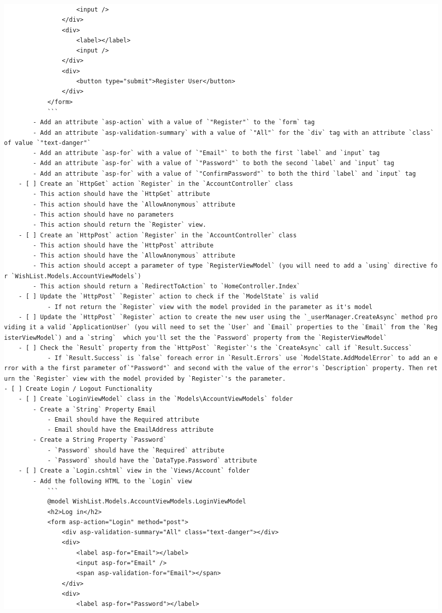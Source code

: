 						<input />
					</div>
					<div>
						<label></label>
						<input />
					</div>
					<div>
						<button type="submit">Register User</button>
					</div>
				</form>
				```
			- Add an attribute `asp-action` with a value of `"Register"` to the `form` tag
			- Add an attribute `asp-validation-summary` with a value of `"All"` for the `div` tag with an attribute `class` of value `"text-danger"`
			- Add an attribute `asp-for` with a value of `"Email"` to both the first `label` and `input` tag
			- Add an attribute `asp-for` with a value of `"Password"` to both the second `label` and `input` tag
			- Add an attribute `asp-for` with a value of `"ConfirmPassword"` to both the third `label` and `input` tag
		- [ ] Create an `HttpGet` action `Register` in the `AccountController` class
			- This action should have the `HttpGet` attribute
			- This action should have the `AllowAnonymous` attribute
			- This action should have no parameters
			- This action should return the `Register` view.
		- [ ] Create an `HttpPost` action `Register` in the `AccountController` class
			- This action should have the `HttpPost` attribute
			- This action should have the `AllowAnonymous` attribute
			- This action should accept a parameter of type `RegisterViewModel` (you will need to add a `using` directive for `WishList.Models.AccountViewModels`)
			- This action should return a `RedirectToAction` to `HomeController.Index`
		- [ ] Update the `HttpPost` `Register` action to check if the `ModelState` is valid
				- If not return the `Register` view with the model provided in the parameter as it's model
		- [ ] Update the `HttpPost` `Register` action to create the new user using the `_userManager.CreateAsync` method providing it a valid `ApplicationUser` (you will need to set the `User` and `Email` properties to the `Email` from the `RegisterViewModel`) and a `string`  which you'll set the the `Password` property from the `RegisterViewModel`
		- [ ] Check the `Result` property from the `HttpPost` `Register`'s the `CreateAsync` call if `Result.Success`
				- If `Result.Success` is `false` foreach error in `Result.Errors` use `ModelState.AddModelError` to add an error with a the first parameter of`"Password"` and second with the value of the error's `Description` property. Then return the `Register` view with the model provided by `Register`'s the parameter.
	- [ ] Create Login / Logout Functionality
		- [ ] Create `LoginViewModel` class in the `Models\AccountViewModels` folder
			- Create a `String` Property Email
				- Email should have the Required attribute
				- Email should have the EmailAddress attribute
			- Create a String Property `Password`
				- `Password` should have the `Required` attribute
				- `Password` should have the `DataType.Password` attribute
		- [ ] Create a `Login.cshtml` view in the `Views/Account` folder
			- Add the following HTML to the `Login` view
				```
				@model WishList.Models.AccountViewModels.LoginViewModel
				<h2>Log in</h2>
				<form asp-action="Login" method="post">
					<div asp-validation-summary="All" class="text-danger"></div>
					<div>
						<label asp-for="Email"></label>
						<input asp-for="Email" />
						<span asp-validation-for="Email"></span>
					</div>
					<div>
						<label asp-for="Password"></label>